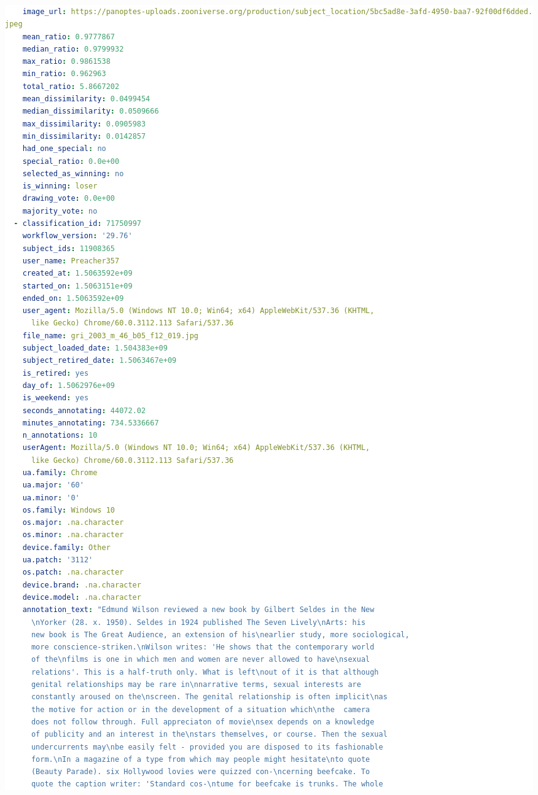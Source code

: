 ```yaml
    image_url: https://panoptes-uploads.zooniverse.org/production/subject_location/5bc5ad8e-3afd-4950-baa7-92f00df6dded.jpeg
    mean_ratio: 0.9777867
    median_ratio: 0.9799932
    max_ratio: 0.9861538
    min_ratio: 0.962963
    total_ratio: 5.8667202
    mean_dissimilarity: 0.0499454
    median_dissimilarity: 0.0509666
    max_dissimilarity: 0.0905983
    min_dissimilarity: 0.0142857
    had_one_special: no
    special_ratio: 0.0e+00
    selected_as_winning: no
    is_winning: loser
    drawing_vote: 0.0e+00
    majority_vote: no
  - classification_id: 71750997
    workflow_version: '29.76'
    subject_ids: 11908365
    user_name: Preacher357
    created_at: 1.5063592e+09
    started_on: 1.5063151e+09
    ended_on: 1.5063592e+09
    user_agent: Mozilla/5.0 (Windows NT 10.0; Win64; x64) AppleWebKit/537.36 (KHTML,
      like Gecko) Chrome/60.0.3112.113 Safari/537.36
    file_name: gri_2003_m_46_b05_f12_019.jpg
    subject_loaded_date: 1.504383e+09
    subject_retired_date: 1.5063467e+09
    is_retired: yes
    day_of: 1.5062976e+09
    is_weekend: yes
    seconds_annotating: 44072.02
    minutes_annotating: 734.5336667
    n_annotations: 10
    userAgent: Mozilla/5.0 (Windows NT 10.0; Win64; x64) AppleWebKit/537.36 (KHTML,
      like Gecko) Chrome/60.0.3112.113 Safari/537.36
    ua.family: Chrome
    ua.major: '60'
    ua.minor: '0'
    os.family: Windows 10
    os.major: .na.character
    os.minor: .na.character
    device.family: Other
    ua.patch: '3112'
    os.patch: .na.character
    device.brand: .na.character
    device.model: .na.character
    annotation_text: "Edmund Wilson reviewed a new book by Gilbert Seldes in the New
      \nYorker (28. x. 1950). Seldes in 1924 published The Seven Lively\nArts: his
      new book is The Great Audience, an extension of his\nearlier study, more sociological,
      more conscience-striken.\nWilson writes: 'He shows that the contemporary world
      of the\nfilms is one in which men and women are never allowed to have\nsexual
      relations'. This is a half-truth only. What is left\nout of it is that although
      genital relationships may be rare in\nnarrative terms, sexual interests are
      constantly aroused on the\nscreen. The genital relationship is often implicit\nas
      the motive for action or in the development of a situation which\nthe  camera
      does not follow through. Full appreciaton of movie\nsex depends on a knowledge
      of publicity and an interest in the\nstars themselves, or course. Then the sexual
      undercurrents may\nbe easily felt - provided you are disposed to its fashionable
      form.\nIn a magazine of a type from which may people might hesitate\nto quote
      (Beauty Parade). six Hollywood lovies were quizzed con-\ncerning beefcake. To
      quote the caption writer: 'Standard cos-\ntume for beefcake is trunks. The whole
```